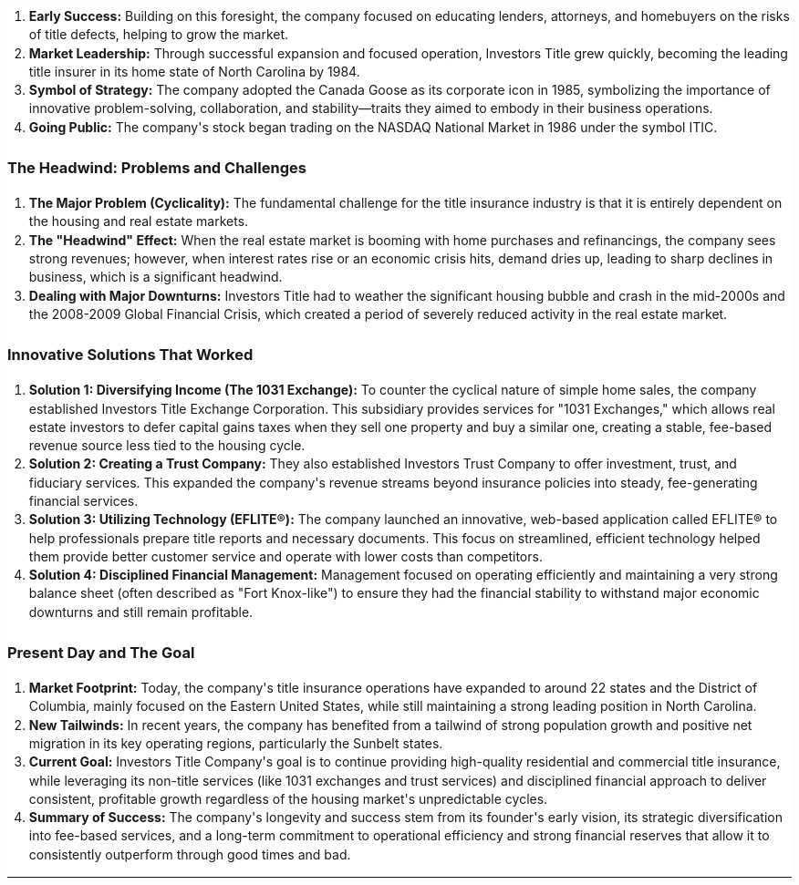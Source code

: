 1.  **Early Success:** Building on this foresight, the company focused on educating lenders, attorneys, and homebuyers on the risks of title defects, helping to grow the market.
2.  **Market Leadership:** Through successful expansion and focused operation, Investors Title grew quickly, becoming the leading title insurer in its home state of North Carolina by 1984.
3.  **Symbol of Strategy:** The company adopted the Canada Goose as its corporate icon in 1985, symbolizing the importance of innovative problem-solving, collaboration, and stability—traits they aimed to embody in their business operations.
4.  **Going Public:** The company's stock began trading on the NASDAQ National Market in 1986 under the symbol ITIC.

### **The Headwind: Problems and Challenges**

1.  **The Major Problem (Cyclicality):** The fundamental challenge for the title insurance industry is that it is entirely dependent on the housing and real estate markets.
2.  **The "Headwind" Effect:** When the real estate market is booming with home purchases and refinancings, the company sees strong revenues; however, when interest rates rise or an economic crisis hits, demand dries up, leading to sharp declines in business, which is a significant headwind.
3.  **Dealing with Major Downturns:** Investors Title had to weather the significant housing bubble and crash in the mid-2000s and the 2008-2009 Global Financial Crisis, which created a period of severely reduced activity in the real estate market.

### **Innovative Solutions That Worked**

1.  **Solution 1: Diversifying Income (The 1031 Exchange):** To counter the cyclical nature of simple home sales, the company established Investors Title Exchange Corporation. This subsidiary provides services for "1031 Exchanges," which allows real estate investors to defer capital gains taxes when they sell one property and buy a similar one, creating a stable, fee-based revenue source less tied to the housing cycle.
2.  **Solution 2: Creating a Trust Company:** They also established Investors Trust Company to offer investment, trust, and fiduciary services. This expanded the company's revenue streams beyond insurance policies into steady, fee-generating financial services.
3.  **Solution 3: Utilizing Technology (EFLITE®):** The company launched an innovative, web-based application called EFLITE® to help professionals prepare title reports and necessary documents. This focus on streamlined, efficient technology helped them provide better customer service and operate with lower costs than competitors.
4.  **Solution 4: Disciplined Financial Management:** Management focused on operating efficiently and maintaining a very strong balance sheet (often described as "Fort Knox-like") to ensure they had the financial stability to withstand major economic downturns and still remain profitable.

### **Present Day and The Goal**

1.  **Market Footprint:** Today, the company's title insurance operations have expanded to around 22 states and the District of Columbia, mainly focused on the Eastern United States, while still maintaining a strong leading position in North Carolina.
2.  **New Tailwinds:** In recent years, the company has benefited from a tailwind of strong population growth and positive net migration in its key operating regions, particularly the Sunbelt states.
3.  **Current Goal:** Investors Title Company's goal is to continue providing high-quality residential and commercial title insurance, while leveraging its non-title services (like 1031 exchanges and trust services) and disciplined financial approach to deliver consistent, profitable growth regardless of the housing market's unpredictable cycles.
4.  **Summary of Success:** The company's longevity and success stem from its founder's early vision, its strategic diversification into fee-based services, and a long-term commitment to operational efficiency and strong financial reserves that allow it to consistently outperform through good times and bad.

---
